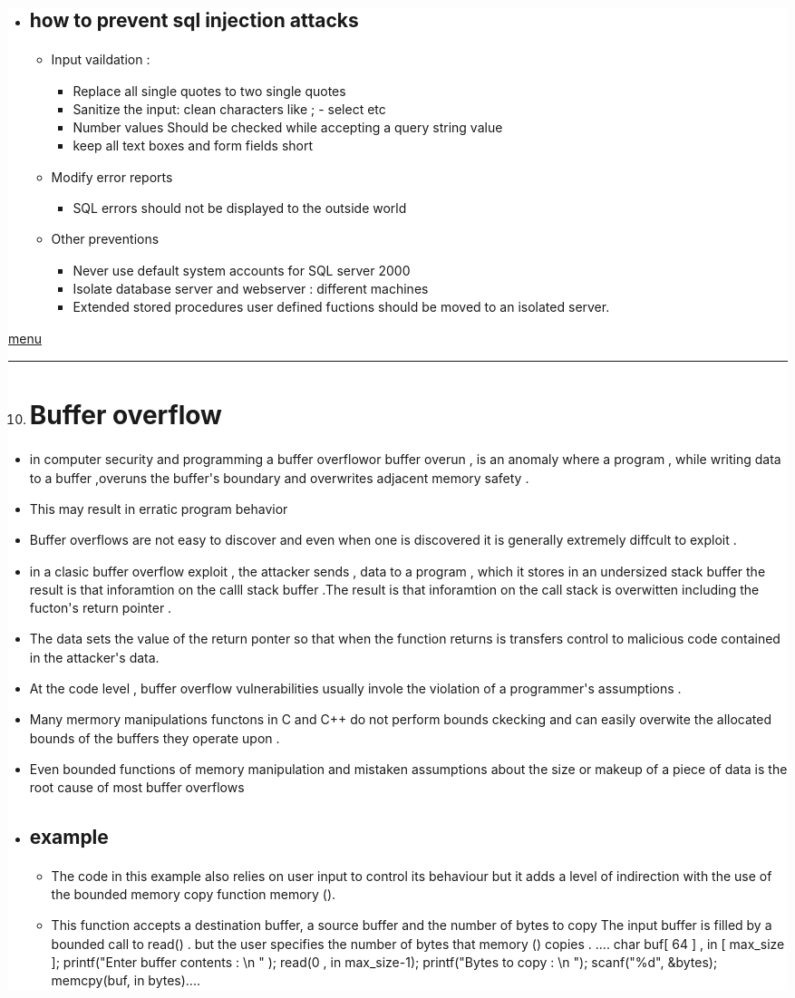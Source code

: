 - ## how to prevent sql injection attacks

  - Input vaildation :

    - Replace all single quotes to two single quotes
    - Sanitize the input: clean characters like ; - select etc
    - Number values Should be checked while accepting a query string value
    - keep all text boxes and form fields short

  - Modify error reports
    - SQL errors should not be displayed to the outside world
  - Other preventions
    - Never use default system accounts for SQL server 2000
    - Isolate database server and webserver : different machines
    - Extended stored procedures user defined fuctions should be moved to an isolated server.

[menu](#menu)

---

10. # Buffer overflow

- in computer security and programming a buffer overflowor buffer overun , is an anomaly where a program , while writing data to a buffer ,overuns the buffer's boundary and overwrites adjacent memory safety .

- This may result in erratic program behavior

- Buffer overflows are not easy to discover and even when one is discovered it is generally extremely diffcult to exploit .

- in a clasic buffer overflow exploit , the attacker sends , data to a program , which it stores in an undersized stack buffer the result is that inforamtion on the calll stack buffer .The result is that inforamtion on the call stack is overwitten including the fucton's return pointer .

- The data sets the value of the return ponter so that when the function returns is transfers control to malicious code contained in the attacker's data.

- At the code level , buffer overflow vulnerabilities usually invole the violation of a programmer's assumptions .

- Many mermory manipulations functons in C and C++ do not perform bounds ckecking and can easily overwite the allocated bounds of the buffers they operate upon .

- Even bounded functions of memory manipulation and mistaken assumptions about the size or makeup of a piece of data is the root cause of most buffer overflows

- ## example

  - The code in this example also relies on user input to control its behaviour but it adds a level of indirection with the use of the bounded memory copy function memory ().

  - This function accepts a destination buffer, a source buffer and the number of bytes to copy The input buffer is filled by a bounded call to read() . but the user specifies the number of bytes that memory () copies .
    .... char buf[ 64 ] , in [ max_size ];
    printf("Enter buffer contents : \n " );
    read(0 , in max_size-1);
    printf("Bytes to copy : \n ");
    scanf("%d", &bytes);
    memcpy(buf, in bytes)....
